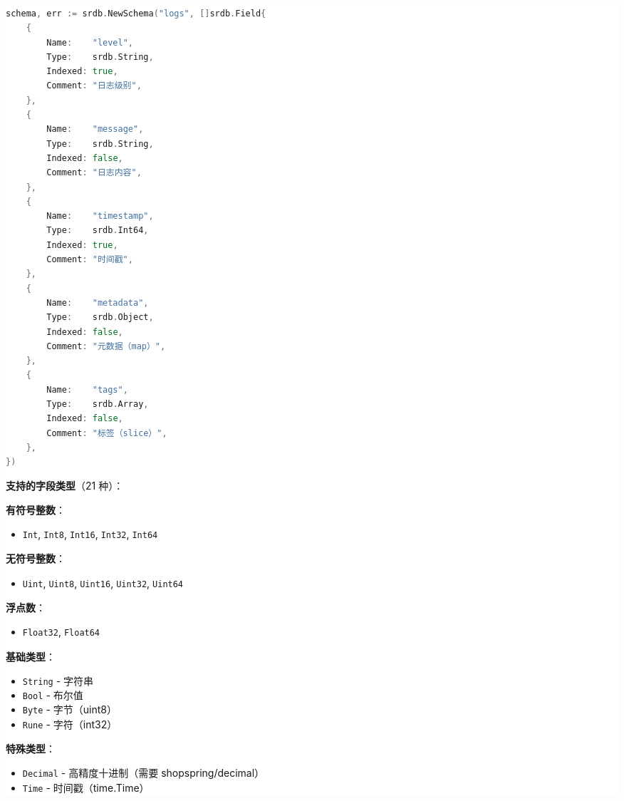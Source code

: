 ```go
schema, err := srdb.NewSchema("logs", []srdb.Field{
    {
        Name:    "level",
        Type:    srdb.String,
        Indexed: true,
        Comment: "日志级别",
    },
    {
        Name:    "message",
        Type:    srdb.String,
        Indexed: false,
        Comment: "日志内容",
    },
    {
        Name:    "timestamp",
        Type:    srdb.Int64,
        Indexed: true,
        Comment: "时间戳",
    },
    {
        Name:    "metadata",
        Type:    srdb.Object,
        Indexed: false,
        Comment: "元数据（map）",
    },
    {
        Name:    "tags",
        Type:    srdb.Array,
        Indexed: false,
        Comment: "标签（slice）",
    },
})
```

**支持的字段类型**（21 种）：

**有符号整数**：
- `Int`, `Int8`, `Int16`, `Int32`, `Int64`

**无符号整数**：
- `Uint`, `Uint8`, `Uint16`, `Uint32`, `Uint64`

**浮点数**：
- `Float32`, `Float64`

**基础类型**：
- `String` - 字符串
- `Bool` - 布尔值
- `Byte` - 字节（uint8）
- `Rune` - 字符（int32）

**特殊类型**：
- `Decimal` - 高精度十进制（需要 shopspring/decimal）
- `Time` - 时间戳（time.Time）
